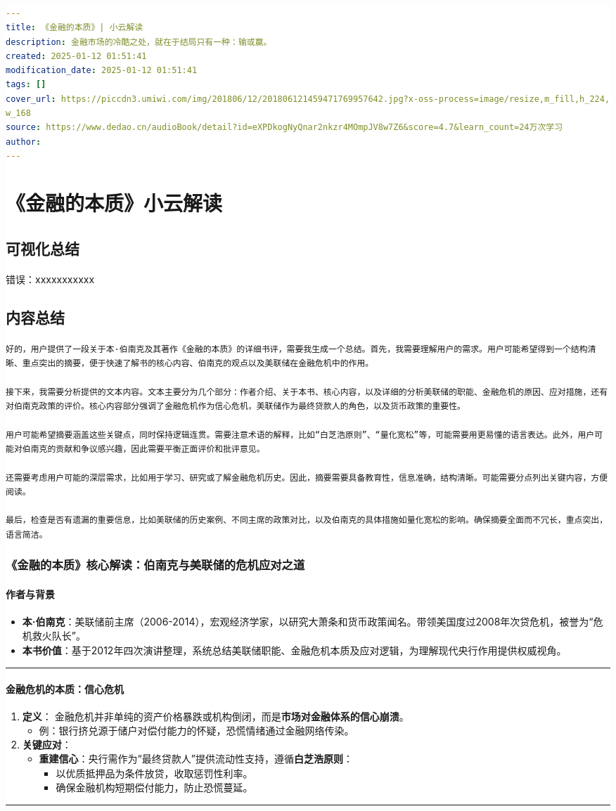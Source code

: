 ```yaml
---
title: 《金融的本质》| 小云解读
description: 金融市场的冷酷之处，就在于结局只有一种：输或赢。
created: 2025-01-12 01:51:41
modification_date: 2025-01-12 01:51:41
tags: []
cover_url: https://piccdn3.umiwi.com/img/201806/12/201806121459471769957642.jpg?x-oss-process=image/resize,m_fill,h_224,w_168
source: https://www.dedao.cn/audioBook/detail?id=eXPDkogNyQnar2nkzr4MOmpJV8w7Z6&score=4.7&learn_count=24万次学习
author: 
---
```


# 《金融的本质》小云解读

## 可视化总结

错误：xxxxxxxxxxx

## 内容总结

```ad-think
好的，用户提供了一段关于本·伯南克及其著作《金融的本质》的详细书评，需要我生成一个总结。首先，我需要理解用户的需求。用户可能希望得到一个结构清晰、重点突出的摘要，便于快速了解书的核心内容、伯南克的观点以及美联储在金融危机中的作用。

接下来，我需要分析提供的文本内容。文本主要分为几个部分：作者介绍、关于本书、核心内容，以及详细的分析美联储的职能、金融危机的原因、应对措施，还有对伯南克政策的评价。核心内容部分强调了金融危机作为信心危机，美联储作为最终贷款人的角色，以及货币政策的重要性。

用户可能希望摘要涵盖这些关键点，同时保持逻辑连贯。需要注意术语的解释，比如“白芝浩原则”、“量化宽松”等，可能需要用更易懂的语言表达。此外，用户可能对伯南克的贡献和争议感兴趣，因此需要平衡正面评价和批评意见。

还需要考虑用户可能的深层需求，比如用于学习、研究或了解金融危机历史。因此，摘要需要具备教育性，信息准确，结构清晰。可能需要分点列出关键内容，方便阅读。

最后，检查是否有遗漏的重要信息，比如美联储的历史案例、不同主席的政策对比，以及伯南克的具体措施如量化宽松的影响。确保摘要全面而不冗长，重点突出，语言简洁。
```

### 《金融的本质》核心解读：伯南克与美联储的危机应对之道

#### **作者与背景**

- **本·伯南克**：美联储前主席（2006-2014），宏观经济学家，以研究大萧条和货币政策闻名。带领美国度过2008年次贷危机，被誉为“危机救火队长”。
- **本书价值**：基于2012年四次演讲整理，系统总结美联储职能、金融危机本质及应对逻辑，为理解现代央行作用提供权威视角。

---

#### **金融危机的本质：信心危机**

1. **定义**：
   金融危机并非单纯的资产价格暴跌或机构倒闭，而是**市场对金融体系的信心崩溃**。
   - 例：银行挤兑源于储户对偿付能力的怀疑，恐慌情绪通过金融网络传染。
2. **关键应对**：
   - **重建信心**：央行需作为“最终贷款人”提供流动性支持，遵循**白芝浩原则**：
     - 以优质抵押品为条件放贷，收取惩罚性利率。
     - 确保金融机构短期偿付能力，防止恐慌蔓延。

---